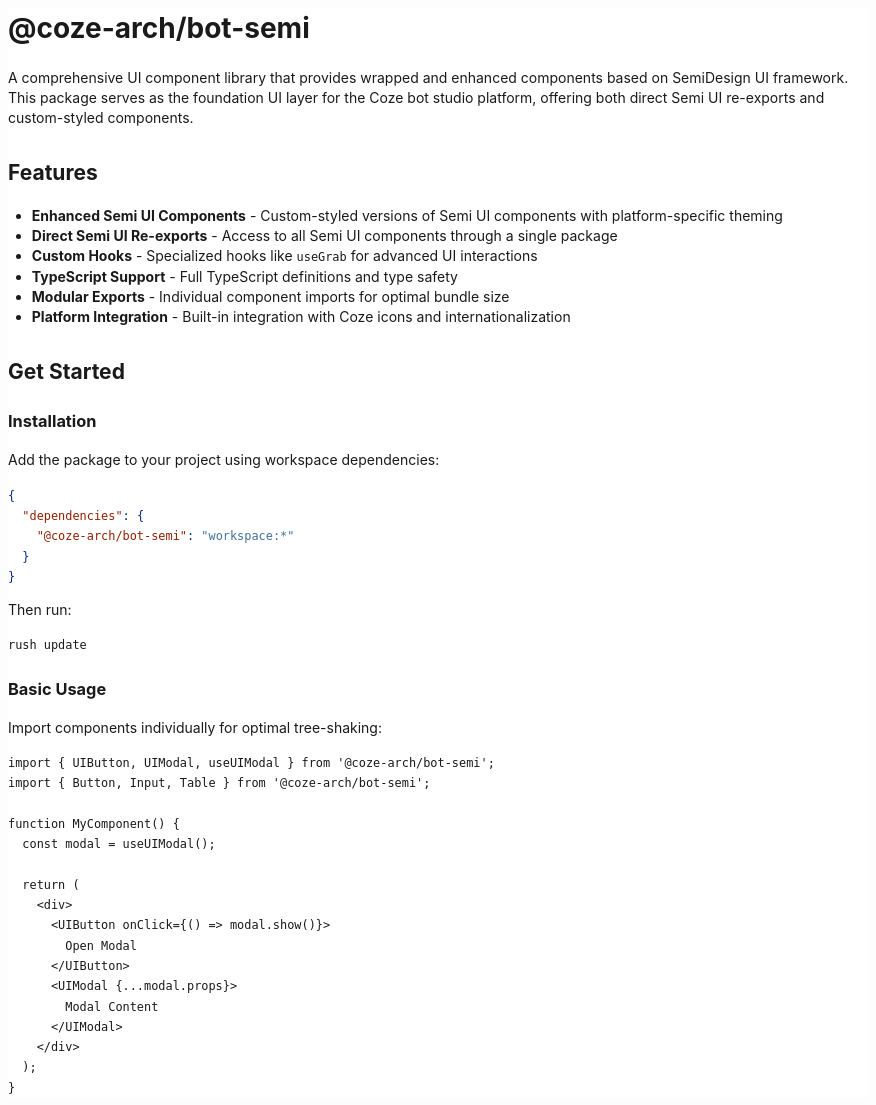 # @coze-arch/bot-semi

A comprehensive UI component library that provides wrapped and enhanced components based on SemiDesign UI framework. This package serves as the foundation UI layer for the Coze bot studio platform, offering both direct Semi UI re-exports and custom-styled components.

## Features

- **Enhanced Semi UI Components** - Custom-styled versions of Semi UI components with platform-specific theming
- **Direct Semi UI Re-exports** - Access to all Semi UI components through a single package
- **Custom Hooks** - Specialized hooks like `useGrab` for advanced UI interactions
- **TypeScript Support** - Full TypeScript definitions and type safety
- **Modular Exports** - Individual component imports for optimal bundle size
- **Platform Integration** - Built-in integration with Coze icons and internationalization

## Get Started

### Installation

Add the package to your project using workspace dependencies:

```json
{
  "dependencies": {
    "@coze-arch/bot-semi": "workspace:*"
  }
}
```

Then run:

```bash
rush update
```

### Basic Usage

Import components individually for optimal tree-shaking:

```tsx
import { UIButton, UIModal, useUIModal } from '@coze-arch/bot-semi';
import { Button, Input, Table } from '@coze-arch/bot-semi';

function MyComponent() {
  const modal = useUIModal();

  return (
    <div>
      <UIButton onClick={() => modal.show()}>
        Open Modal
      </UIButton>
      <UIModal {...modal.props}>
        Modal Content
      </UIModal>
    </div>
  );
}
```
